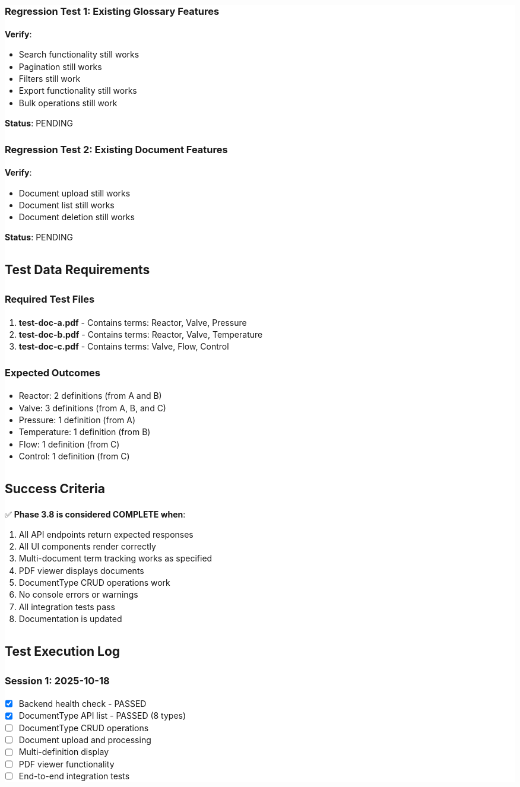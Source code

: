 ### Regression Test 1: Existing Glossary Features
**Verify**:
- Search functionality still works
- Pagination still works
- Filters still work
- Export functionality still works
- Bulk operations still work

**Status**: PENDING

### Regression Test 2: Existing Document Features
**Verify**:
- Document upload still works
- Document list still works
- Document deletion still works

**Status**: PENDING

## Test Data Requirements

### Required Test Files
1. **test-doc-a.pdf** - Contains terms: Reactor, Valve, Pressure
2. **test-doc-b.pdf** - Contains terms: Reactor, Valve, Temperature
3. **test-doc-c.pdf** - Contains terms: Valve, Flow, Control

### Expected Outcomes
- Reactor: 2 definitions (from A and B)
- Valve: 3 definitions (from A, B, and C)
- Pressure: 1 definition (from A)
- Temperature: 1 definition (from B)
- Flow: 1 definition (from C)
- Control: 1 definition (from C)

## Success Criteria

✅ **Phase 3.8 is considered COMPLETE when**:
1. All API endpoints return expected responses
2. All UI components render correctly
3. Multi-document term tracking works as specified
4. PDF viewer displays documents
5. DocumentType CRUD operations work
6. No console errors or warnings
7. All integration tests pass
8. Documentation is updated

## Test Execution Log

### Session 1: 2025-10-18
- [x] Backend health check - PASSED
- [x] DocumentType API list - PASSED (8 types)
- [ ] DocumentType CRUD operations
- [ ] Document upload and processing
- [ ] Multi-definition display
- [ ] PDF viewer functionality
- [ ] End-to-end integration tests
